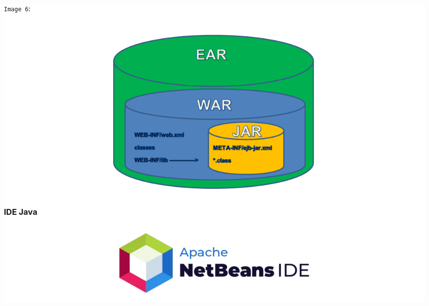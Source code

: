 `Image 6`:

<p align="center" width="100%">
    <img width="50%" src="assets/images/fb450c1f-fa76-4020-b8ec-349e000c39e3.png" alt="openJdk">
</p>

### IDE Java

<p align="center" width="100%">
    <img width="50%" src="assets/images/29dd7560-2c45-44b7-9b5c-6f9301c667b0.png" alt="openJdk">
</p>


<p align="center" width="100%">
